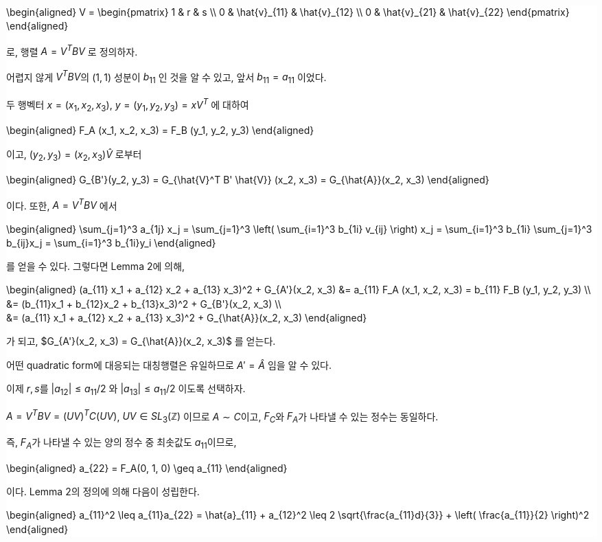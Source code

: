 \begin{aligned}
V = \begin{pmatrix} 1 & r & s \\\\ 0 & \hat{v}\_{11} & \hat{v}\_{12} \\\\  0 & \hat{v}\_{21} & \hat{v}\_{22} \end{pmatrix}
\end{aligned}

로, 행렬 $A = V^T B V$ 로 정의하자.

어렵지 않게 $V^T B V$의 $(1, 1)$ 성분이 $b_{11}$ 인 것을 알 수 있고, 앞서 $b_{11} = a_{11}$ 이었다.

두 행벡터 $x = (x_1, x_2, x_3)$, $y = (y_1, y_2, y_3) = xV^T$ 에 대하여

\begin{aligned}
F_A (x_1, x_2, x_3) = F_B (y_1, y_2, y_3)
\end{aligned}

이고, $(y_2, y_3) = (x_2, x_3) \hat{V}$ 로부터

\begin{aligned}
G_{B'}(y_2, y_3) = G_{\hat{V}^T B' \hat{V}\} (x_2, x_3) = G_{\hat{A}\}(x_2, x_3)
\end{aligned}

이다. 또한, $A = V^T B V$ 에서

\begin{aligned}
\sum_{j=1}^3 a_{1j} x_j = \sum_{j=1}^3 \left( \sum_{i=1}^3 b_{1i} v_{ij} \right) x_j = \sum_{i=1}^3 b_{1i} \sum_{j=1}^3 b_{ij}x_j = \sum_{i=1}^3 b_{1i}y_i
\end{aligned}

를 얻을 수 있다. 그렇다면 Lemma 2에 의해,

\begin{aligned}
(a_{11} x_1 + a_{12} x_2 + a_{13} x_3)^2 + G_{A'}(x_2, x_3) &= a_{11} F_A (x_1, x_2, x_3) = b_{11} F_B (y_1, y_2, y_3) \\\\  
&= (b_{11}x_1 + b_{12}x_2 + b_{13}x_3)^2 + G_{B'}(x_2, x_3) \\\\  
&= (a_{11} x_1 + a_{12} x_2 + a_{13} x_3)^2 + G_{\hat{A}\}(x_2, x_3)
\end{aligned}

가 되고, $G_{A'}(x_2, x_3) = G_{\hat{A}\}(x_2, x_3)$ 를 얻는다.

어떤 quadratic form에 대응되는 대칭행렬은 유일하므로 $A' = \hat{A}$ 임을 알 수 있다.

이제 $r, s$를 $\left\vert a_{12} \right\vert \leq a_{11} / 2$ 와 $\left\vert a_{13} \right\vert \leq a_{11} / 2$ 이도록 선택하자.

$A = V^T B V = (UV)^T C (UV)$, $UV \in SL_3(\mathbb{Z})$ 이므로 $A \sim C$이고, $F_C$와 $F_A$가 나타낼 수 있는 정수는 동일하다.

즉, $F_A$가 나타낼 수 있는 양의 정수 중 최솟값도 $a_{11}$이므로,

\begin{aligned}
a_{22} = F_A(0, 1, 0) \geq a_{11}
\end{aligned}

이다. Lemma 2의 정의에 의해 다음이 성립한다.

\begin{aligned}
a_{11}^2 \leq a_{11}a_{22} = \hat{a}\_{11} + a_{12}^2 \leq 2 \sqrt{\frac{a_{11}d}{3}\} + \left( \frac{a_{11}\}{2} \right)^2
\end{aligned}
